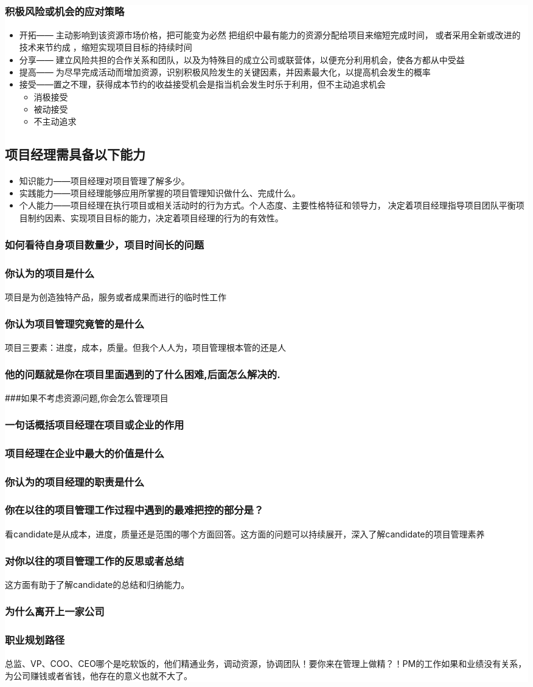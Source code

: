 ### 积极风险或机会的应对策略
* 开拓—— 主动影响到该资源市场价格，把可能变为必然 把组织中最有能力的资源分配给项目来缩短完成时间，
               或者采用全新或改进的技术来节约成 ，缩短实现项目目标的持续时间
* 分享—— 建立风险共担的合作关系和团队，以及为特殊目的成立公司或联营体，以便充分利用机会，使各方都从中受益
* 提高—— 为尽早完成活动而增加资源，识别积极风险发生的关键因素，并因素最大化，以提高机会发生的概率
* 接受——置之不理，获得成本节约的收益接受机会是指当机会发生时乐于利用，但不主动追求机会
    * 消极接受 
    * 被动接受 
    * 不主动追求 



## 项目经理需具备以下能力
* 知识能力——项目经理对项目管理了解多少。
* 实践能力——项目经理能够应用所掌握的项目管理知识做什么、完成什么。
* 个人能力——项目经理在执行项目或相关活动时的行为方式。个人态度、主要性格特征和领导力，
决定着项目经理指导项目团队平衡项目制约因素、实现项目目标的能力，决定着项目经理的行为的有效性。


### 如何看待自身项目数量少，项目时间长的问题

### 你认为的项目是什么
项目是为创造独特产品，服务或者成果而进行的临时性工作

### 你认为项目管理究竟管的是什么
项目三要素：进度，成本，质量。但我个人人为，项目管理根本管的还是人

### 他的问题就是你在项目里面遇到的了什么困难,后面怎么解决的.

###如果不考虑资源问题,你会怎么管理项目

### 一句话概括项目经理在项目或企业的作用

### 项目经理在企业中最大的价值是什么

### 你认为的项目经理的职责是什么

### 你在以往的项目管理工作过程中遇到的最难把控的部分是？
看candidate是从成本，进度，质量还是范围的哪个方面回答。这方面的问题可以持续展开，深入了解candidate的项目管理素养

### 对你以往的项目管理工作的反思或者总结
这方面有助于了解candidate的总结和归纳能力。

### 为什么离开上一家公司



### 职业规划路径
总监、VP、COO、CEO哪个是吃软饭的，他们精通业务，调动资源，协调团队！要你来在管理上做精？！PM的工作如果和业绩没有关系，为公司赚钱或者省钱，他存在的意义也就不大了。
